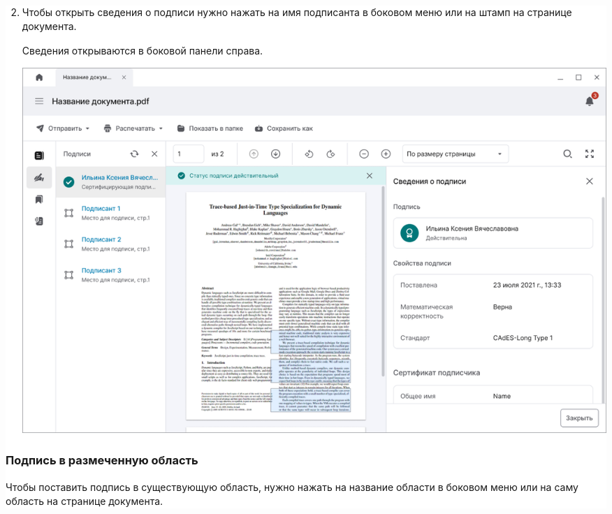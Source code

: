 2. Чтобы открыть сведения о подписи нужно нажать на имя подписанта в боковом меню или на штамп на странице документа.

    Сведения открываются в боковой панели справа.

    ![Проверка подписи](./images/03-case-pdf-09.png "Проверка подписи")

### Подпись в размеченную область

Чтобы поставить подпись в существующую область, нужно нажать на название области в боковом меню или на саму область на странице документа.
